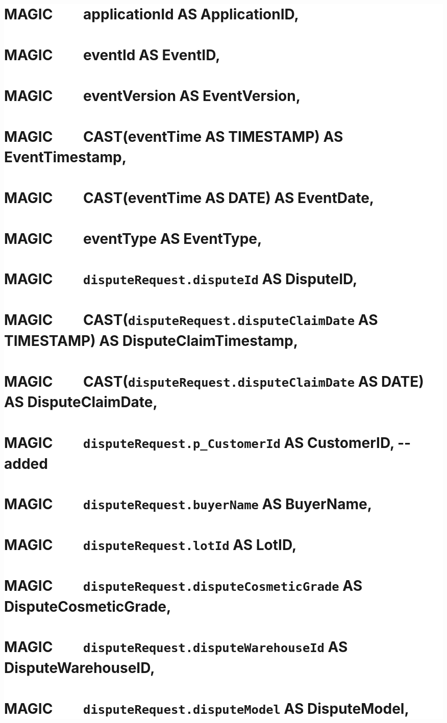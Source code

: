 # MAGIC         applicationId AS ApplicationID,

# MAGIC         eventId AS EventID,

# MAGIC         eventVersion AS EventVersion,

# MAGIC         CAST(eventTime AS TIMESTAMP) AS EventTimestamp,

# MAGIC         CAST(eventTime AS DATE) AS EventDate,

# MAGIC         eventType AS EventType,

# MAGIC         `disputeRequest.disputeId` AS DisputeID,

# MAGIC         CAST(`disputeRequest.disputeClaimDate` AS TIMESTAMP) AS DisputeClaimTimestamp,

# MAGIC         CAST(`disputeRequest.disputeClaimDate` AS DATE) AS DisputeClaimDate,

# MAGIC         `disputeRequest.p_CustomerId` AS CustomerID, -- added

# MAGIC         `disputeRequest.buyerName` AS BuyerName,

# MAGIC         `disputeRequest.lotId` AS LotID,

# MAGIC         `disputeRequest.disputeCosmeticGrade` AS DisputeCosmeticGrade,

# MAGIC         `disputeRequest.disputeWarehouseId` AS DisputeWarehouseID,

# MAGIC         `disputeRequest.disputeModel` AS DisputeModel,
